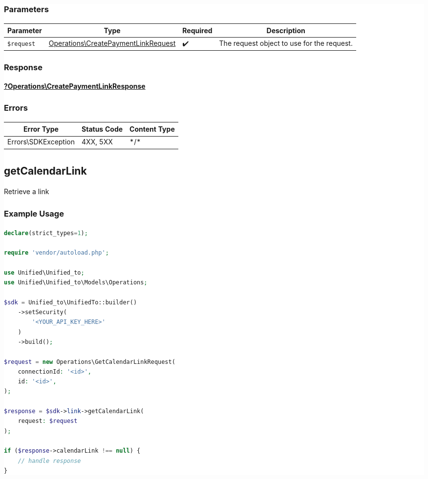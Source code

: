 ### Parameters

| Parameter                                                                                  | Type                                                                                       | Required                                                                                   | Description                                                                                |
| ------------------------------------------------------------------------------------------ | ------------------------------------------------------------------------------------------ | ------------------------------------------------------------------------------------------ | ------------------------------------------------------------------------------------------ |
| `$request`                                                                                 | [Operations\CreatePaymentLinkRequest](../../Models/Operations/CreatePaymentLinkRequest.md) | :heavy_check_mark:                                                                         | The request object to use for the request.                                                 |

### Response

**[?Operations\CreatePaymentLinkResponse](../../Models/Operations/CreatePaymentLinkResponse.md)**

### Errors

| Error Type          | Status Code         | Content Type        |
| ------------------- | ------------------- | ------------------- |
| Errors\SDKException | 4XX, 5XX            | \*/\*               |

## getCalendarLink

Retrieve a link

### Example Usage


```php
declare(strict_types=1);

require 'vendor/autoload.php';

use Unified\Unified_to;
use Unified\Unified_to\Models\Operations;

$sdk = Unified_to\UnifiedTo::builder()
    ->setSecurity(
        '<YOUR_API_KEY_HERE>'
    )
    ->build();

$request = new Operations\GetCalendarLinkRequest(
    connectionId: '<id>',
    id: '<id>',
);

$response = $sdk->link->getCalendarLink(
    request: $request
);

if ($response->calendarLink !== null) {
    // handle response
}
```
